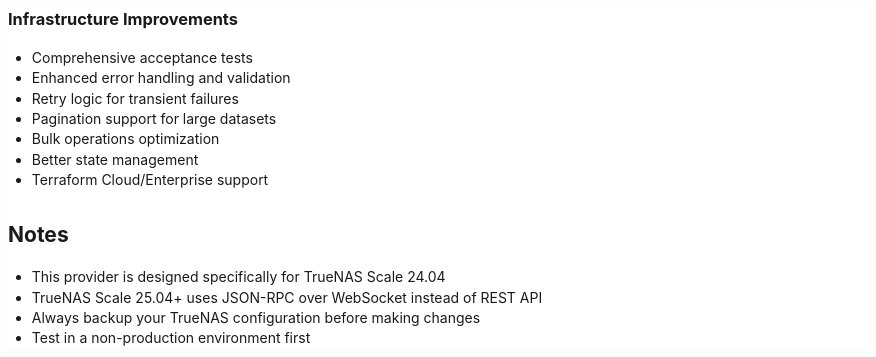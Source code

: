 ### Infrastructure Improvements

- Comprehensive acceptance tests
- Enhanced error handling and validation
- Retry logic for transient failures
- Pagination support for large datasets
- Bulk operations optimization
- Better state management
- Terraform Cloud/Enterprise support

## Notes

- This provider is designed specifically for TrueNAS Scale 24.04
- TrueNAS Scale 25.04+ uses JSON-RPC over WebSocket instead of REST API
- Always backup your TrueNAS configuration before making changes
- Test in a non-production environment first

